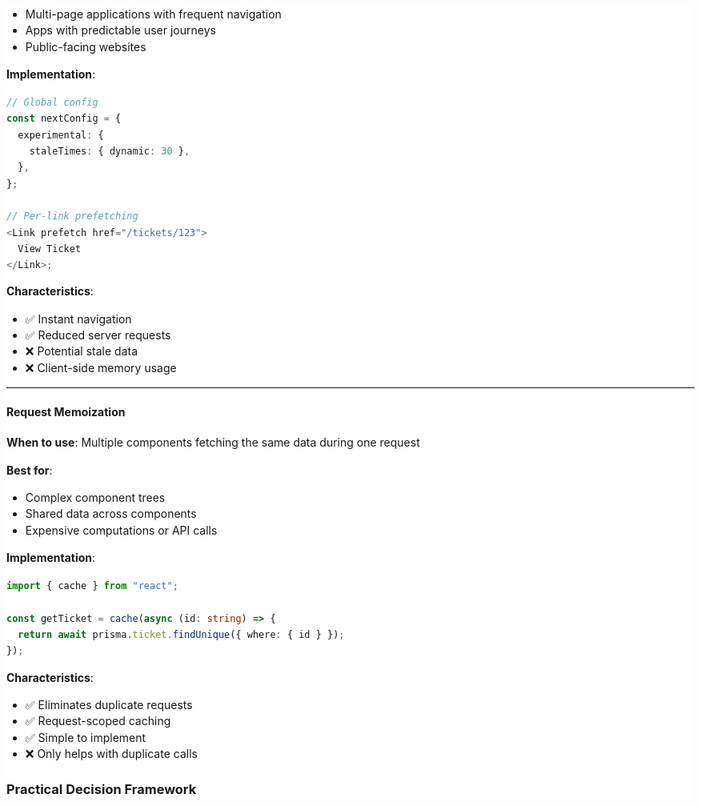 - Multi-page applications with frequent navigation
- Apps with predictable user journeys
- Public-facing websites

**Implementation**:

```typescript
// Global config
const nextConfig = {
  experimental: {
    staleTimes: { dynamic: 30 },
  },
};

// Per-link prefetching
<Link prefetch href="/tickets/123">
  View Ticket
</Link>;
```

**Characteristics**:

- ✅ Instant navigation
- ✅ Reduced server requests
- ❌ Potential stale data
- ❌ Client-side memory usage

---

#### **Request Memoization**

**When to use**: Multiple components fetching the same data during one request

**Best for**:

- Complex component trees
- Shared data across components
- Expensive computations or API calls

**Implementation**:

```typescript
import { cache } from "react";

const getTicket = cache(async (id: string) => {
  return await prisma.ticket.findUnique({ where: { id } });
});
```

**Characteristics**:

- ✅ Eliminates duplicate requests
- ✅ Request-scoped caching
- ✅ Simple to implement
- ❌ Only helps with duplicate calls

### Practical Decision Framework
